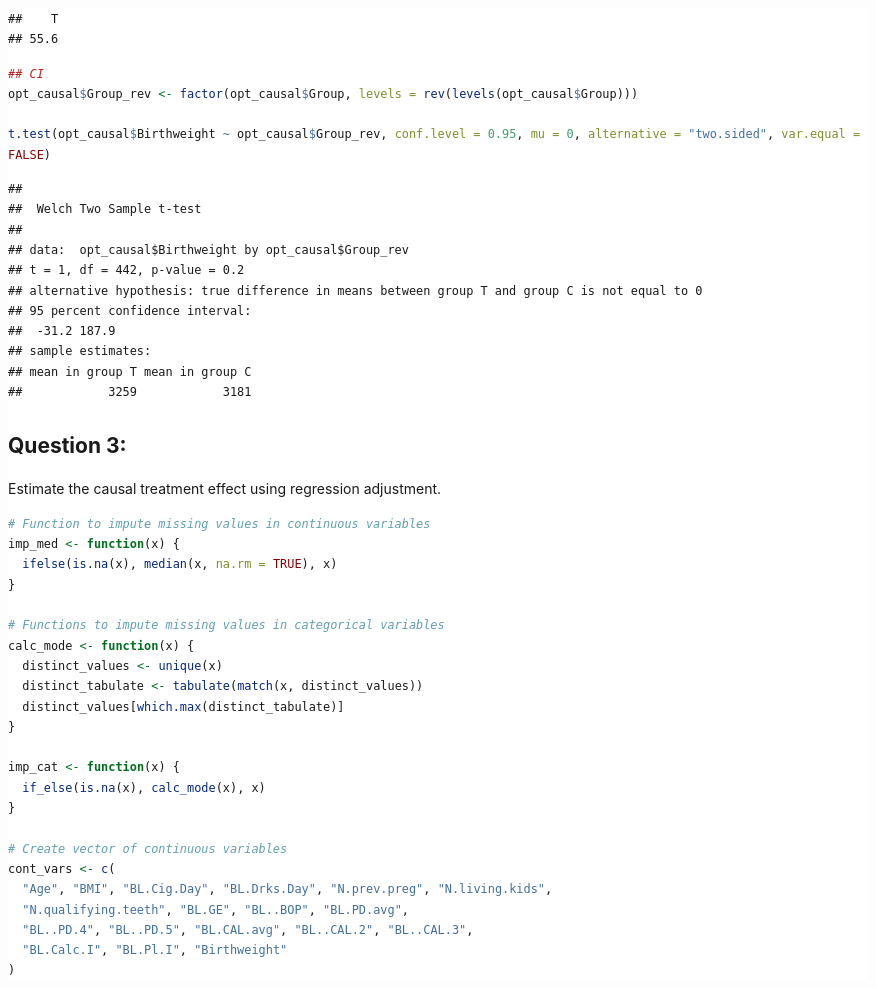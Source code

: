     ##    T 
    ## 55.6

``` r
## CI
opt_causal$Group_rev <- factor(opt_causal$Group, levels = rev(levels(opt_causal$Group)))

t.test(opt_causal$Birthweight ~ opt_causal$Group_rev, conf.level = 0.95, mu = 0, alternative = "two.sided", var.equal = FALSE)
```

    ## 
    ##  Welch Two Sample t-test
    ## 
    ## data:  opt_causal$Birthweight by opt_causal$Group_rev
    ## t = 1, df = 442, p-value = 0.2
    ## alternative hypothesis: true difference in means between group T and group C is not equal to 0
    ## 95 percent confidence interval:
    ##  -31.2 187.9
    ## sample estimates:
    ## mean in group T mean in group C 
    ##            3259            3181

## **Question 3:**

Estimate the causal treatment effect using regression adjustment.

``` r
# Function to impute missing values in continuous variables
imp_med <- function(x) {
  ifelse(is.na(x), median(x, na.rm = TRUE), x)
}

# Functions to impute missing values in categorical variables
calc_mode <- function(x) {
  distinct_values <- unique(x)
  distinct_tabulate <- tabulate(match(x, distinct_values))
  distinct_values[which.max(distinct_tabulate)]
}

imp_cat <- function(x) {
  if_else(is.na(x), calc_mode(x), x)
}

# Create vector of continuous variables
cont_vars <- c(
  "Age", "BMI", "BL.Cig.Day", "BL.Drks.Day", "N.prev.preg", "N.living.kids",
  "N.qualifying.teeth", "BL.GE", "BL..BOP", "BL.PD.avg",
  "BL..PD.4", "BL..PD.5", "BL.CAL.avg", "BL..CAL.2", "BL..CAL.3",
  "BL.Calc.I", "BL.Pl.I", "Birthweight"
)

```